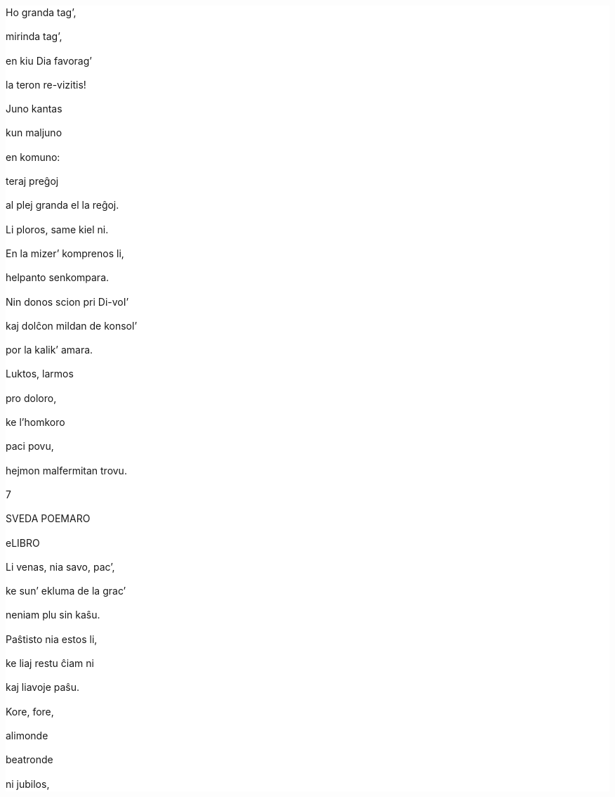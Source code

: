 Ho granda tag’, 

mirinda tag’, 

en kiu Dia favorag’

la teron re-vizitis\! 

Juno kantas

kun maljuno

en komuno:

teraj preĝoj

al plej granda el la reĝoj. 

Li ploros, same kiel ni. 

En la mizer’ komprenos li, 

helpanto senkompara. 

Nin donos scion pri Di-voI’

kaj dolĉon mildan de konsol’

por la kalik’ amara. 

Luktos, larmos

pro doloro, 

ke l’homkoro

paci povu, 

hejmon malfermitan trovu. 

7

SVEDA POEMARO

eLIBRO

Li venas, nia savo, pac’, 

ke sun’ ekluma de la grac’

neniam plu sin kaŝu. 

Paŝtisto nia estos li, 

ke liaj restu ĉiam ni

kaj liavoje paŝu. 

Kore, fore, 

alimonde

beatronde

ni jubilos, 
